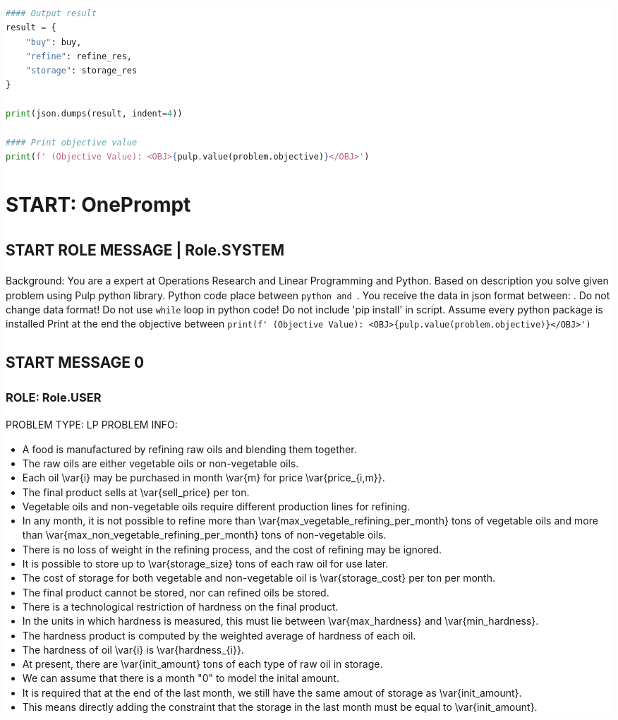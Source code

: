 ```python
#### Output result
result = {
    "buy": buy,
    "refine": refine_res,
    "storage": storage_res
}

print(json.dumps(result, indent=4))

#### Print objective value
print(f' (Objective Value): <OBJ>{pulp.value(problem.objective)}</OBJ>')
```

# START: OnePrompt 
## START ROLE MESSAGE | Role.SYSTEM 
Background: You are a expert at Operations Research and Linear Programming and Python. Based on description you solve given problem using Pulp python library. Python code place between ```python and ```. You receive the data in json format between: <DATA></DATA>. Do not change data format! Do not use `while` loop in python code! Do not include 'pip install' in script. Assume every python package is installed Print at the end the objective between <OBJ></OBJ> `print(f' (Objective Value): <OBJ>{pulp.value(problem.objective)}</OBJ>')`  
## START MESSAGE 0 
### ROLE: Role.USER
<DESCRIPTION>
PROBLEM TYPE: LP
PROBLEM INFO:

- A food is manufactured by refining raw oils and blending them together. 
- The raw oils are either vegetable oils or non-vegetable oils. 
- Each oil \var{i} may be purchased in month \var{m} for price \var{price_{i,m}}.
- The final product sells at \var{sell_price} per ton.
- Vegetable oils and non-vegetable oils require different production lines for refining. 
- In any month, it is not possible to refine more than \var{max_vegetable_refining_per_month} tons of vegetable oils and more than \var{max_non_vegetable_refining_per_month} tons of non-vegetable oils. 
- There is no loss of weight in the refining process, and the cost of refining may be ignored.
- It is possible to store up to \var{storage_size} tons of each raw oil for use later. 
- The cost of storage for both vegetable and non-vegetable oil is \var{storage_cost} per ton per month.
- The final product cannot be stored, nor can refined oils be stored.
- There is a technological restriction of hardness on the final product. 
- In the units in which hardness is measured, this must lie between \var{max_hardness} and \var{min_hardness}.
- The hardness product is computed by the weighted average of hardness of each oil.
- The hardness of oil \var{i} is \var{hardness_{i}}.
- At present, there are \var{init_amount} tons of each type of raw oil in storage. 
- We can assume that there is a month "0" to model the inital amount.
- It is required that at the end of the last month, we still have the same amout of storage as \var{init_amount}.
- This means directly adding the constraint that the storage in the last month must be equal to \var{init_amount}.
